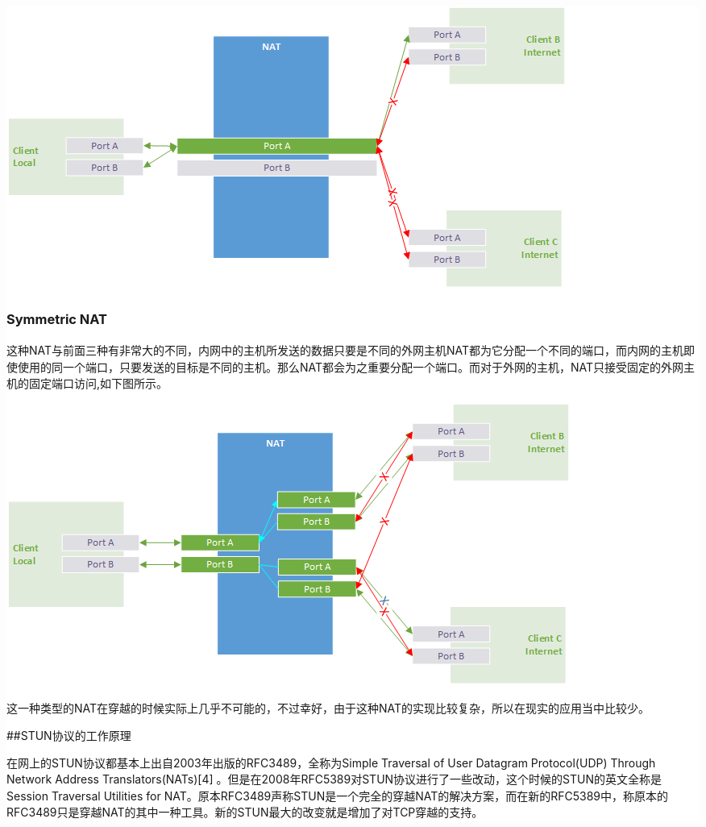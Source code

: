 ![port_nat](/img/ice/port_nat.png)

### Symmetric NAT

这种NAT与前面三种有非常大的不同，内网中的主机所发送的数据只要是不同的外网主机NAT都为它分配一个不同的端口，而内网的主机即使使用的同一个端口，只要发送的目标是不同的主机。那么NAT都会为之重要分配一个端口。而对于外网的主机，NAT只接受固定的外网主机的固定端口访问,如下图所示。

![symmetric](/img/ice/symmetric.png)

这一种类型的NAT在穿越的时候实际上几乎不可能的，不过幸好，由于这种NAT的实现比较复杂，所以在现实的应用当中比较少。

##STUN协议的工作原理

在网上的STUN协议都基本上出自2003年出版的RFC3489，全称为Simple Traversal of User Datagram Protocol(UDP) Through Network Address Translators(NATs)[4] 。但是在2008年RFC5389对STUN协议进行了一些改动，这个时候的STUN的英文全称是Session Traversal Utilities for NAT。原本RFC3489声称STUN是一个完全的穿越NAT的解决方案，而在新的RFC5389中，称原本的RFC3489只是穿越NAT的其中一种工具。新的STUN最大的改变就是增加了对TCP穿越的支持。
